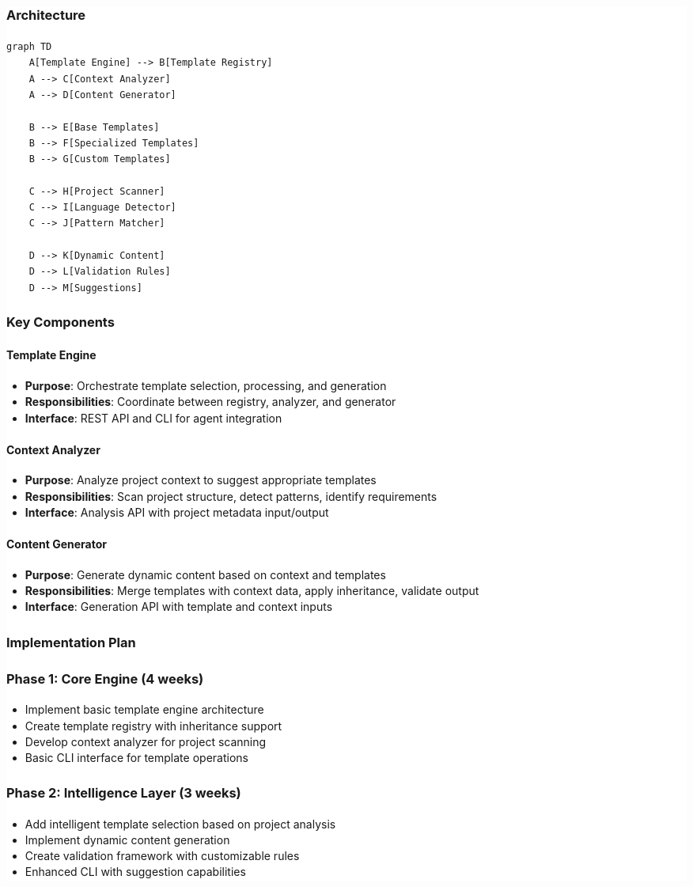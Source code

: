 ### Architecture
```mermaid
graph TD
    A[Template Engine] --> B[Template Registry]
    A --> C[Context Analyzer]
    A --> D[Content Generator]
    
    B --> E[Base Templates]
    B --> F[Specialized Templates]
    B --> G[Custom Templates]
    
    C --> H[Project Scanner]
    C --> I[Language Detector]
    C --> J[Pattern Matcher]
    
    D --> K[Dynamic Content]
    D --> L[Validation Rules]
    D --> M[Suggestions]
```

### Key Components

#### Template Engine
- **Purpose**: Orchestrate template selection, processing, and generation
- **Responsibilities**: Coordinate between registry, analyzer, and generator
- **Interface**: REST API and CLI for agent integration

#### Context Analyzer
- **Purpose**: Analyze project context to suggest appropriate templates
- **Responsibilities**: Scan project structure, detect patterns, identify requirements
- **Interface**: Analysis API with project metadata input/output

#### Content Generator
- **Purpose**: Generate dynamic content based on context and templates
- **Responsibilities**: Merge templates with context data, apply inheritance, validate output
- **Interface**: Generation API with template and context inputs

### Implementation Plan

### Phase 1: Core Engine (4 weeks)
- Implement basic template engine architecture
- Create template registry with inheritance support
- Develop context analyzer for project scanning
- Basic CLI interface for template operations

### Phase 2: Intelligence Layer (3 weeks)
- Add intelligent template selection based on project analysis
- Implement dynamic content generation
- Create validation framework with customizable rules
- Enhanced CLI with suggestion capabilities
